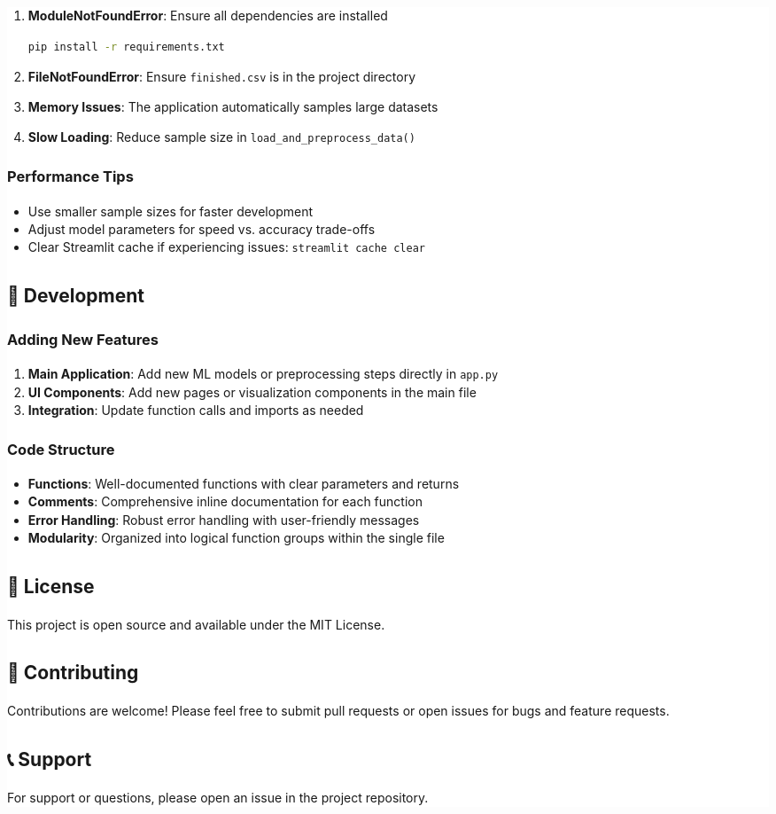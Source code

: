 1. **ModuleNotFoundError**: Ensure all dependencies are installed
   ```bash
   pip install -r requirements.txt
   ```

2. **FileNotFoundError**: Ensure `finished.csv` is in the project directory

3. **Memory Issues**: The application automatically samples large datasets

4. **Slow Loading**: Reduce sample size in `load_and_preprocess_data()`

### Performance Tips

- Use smaller sample sizes for faster development
- Adjust model parameters for speed vs. accuracy trade-offs
- Clear Streamlit cache if experiencing issues: `streamlit cache clear`

## 📝 Development

### Adding New Features

1. **Main Application**: Add new ML models or preprocessing steps directly in `app.py`
2. **UI Components**: Add new pages or visualization components in the main file
3. **Integration**: Update function calls and imports as needed

### Code Structure

- **Functions**: Well-documented functions with clear parameters and returns
- **Comments**: Comprehensive inline documentation for each function
- **Error Handling**: Robust error handling with user-friendly messages
- **Modularity**: Organized into logical function groups within the single file

## 📄 License

This project is open source and available under the MIT License.

## 🤝 Contributing

Contributions are welcome! Please feel free to submit pull requests or open issues for bugs and feature requests.

## 📞 Support

For support or questions, please open an issue in the project repository.
